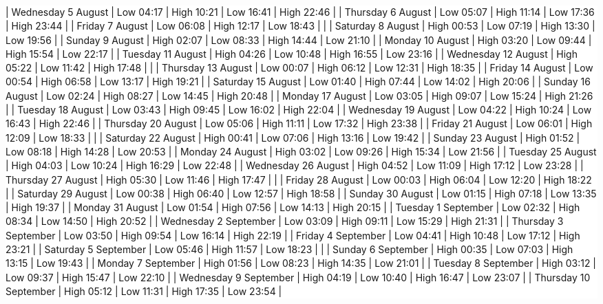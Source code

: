 | Wednesday 5 August | Low 04:17 | High 10:21 | Low 16:41 | High 22:46 | 
| Thursday 6 August | Low 05:07 | High 11:14 | Low 17:36 | High 23:44 | 
| Friday 7 August | Low 06:08 | High 12:17 | Low 18:43 |  | 
| Saturday 8 August | High 00:53 | Low 07:19 | High 13:30 | Low 19:56 | 
| Sunday 9 August | High 02:07 | Low 08:33 | High 14:44 | Low 21:10 | 
| Monday 10 August | High 03:20 | Low 09:44 | High 15:54 | Low 22:17 | 
| Tuesday 11 August | High 04:26 | Low 10:48 | High 16:55 | Low 23:16 | 
| Wednesday 12 August | High 05:22 | Low 11:42 | High 17:48 |  | 
| Thursday 13 August | Low 00:07 | High 06:12 | Low 12:31 | High 18:35 | 
| Friday 14 August | Low 00:54 | High 06:58 | Low 13:17 | High 19:21 | 
| Saturday 15 August | Low 01:40 | High 07:44 | Low 14:02 | High 20:06 | 
| Sunday 16 August | Low 02:24 | High 08:27 | Low 14:45 | High 20:48 | 
| Monday 17 August | Low 03:05 | High 09:07 | Low 15:24 | High 21:26 | 
| Tuesday 18 August | Low 03:43 | High 09:45 | Low 16:02 | High 22:04 | 
| Wednesday 19 August | Low 04:22 | High 10:24 | Low 16:43 | High 22:46 | 
| Thursday 20 August | Low 05:06 | High 11:11 | Low 17:32 | High 23:38 | 
| Friday 21 August | Low 06:01 | High 12:09 | Low 18:33 |  | 
| Saturday 22 August | High 00:41 | Low 07:06 | High 13:16 | Low 19:42 | 
| Sunday 23 August | High 01:52 | Low 08:18 | High 14:28 | Low 20:53 | 
| Monday 24 August | High 03:02 | Low 09:26 | High 15:34 | Low 21:56 | 
| Tuesday 25 August | High 04:03 | Low 10:24 | High 16:29 | Low 22:48 | 
| Wednesday 26 August | High 04:52 | Low 11:09 | High 17:12 | Low 23:28 | 
| Thursday 27 August | High 05:30 | Low 11:46 | High 17:47 |  | 
| Friday 28 August | Low 00:03 | High 06:04 | Low 12:20 | High 18:22 | 
| Saturday 29 August | Low 00:38 | High 06:40 | Low 12:57 | High 18:58 | 
| Sunday 30 August | Low 01:15 | High 07:18 | Low 13:35 | High 19:37 | 
| Monday 31 August | Low 01:54 | High 07:56 | Low 14:13 | High 20:15 | 
| Tuesday 1 September | Low 02:32 | High 08:34 | Low 14:50 | High 20:52 | 
| Wednesday 2 September | Low 03:09 | High 09:11 | Low 15:29 | High 21:31 | 
| Thursday 3 September | Low 03:50 | High 09:54 | Low 16:14 | High 22:19 | 
| Friday 4 September | Low 04:41 | High 10:48 | Low 17:12 | High 23:21 | 
| Saturday 5 September | Low 05:46 | High 11:57 | Low 18:23 |  | 
| Sunday 6 September | High 00:35 | Low 07:03 | High 13:15 | Low 19:43 | 
| Monday 7 September | High 01:56 | Low 08:23 | High 14:35 | Low 21:01 | 
| Tuesday 8 September | High 03:12 | Low 09:37 | High 15:47 | Low 22:10 | 
| Wednesday 9 September | High 04:19 | Low 10:40 | High 16:47 | Low 23:07 | 
| Thursday 10 September | High 05:12 | Low 11:31 | High 17:35 | Low 23:54 | 